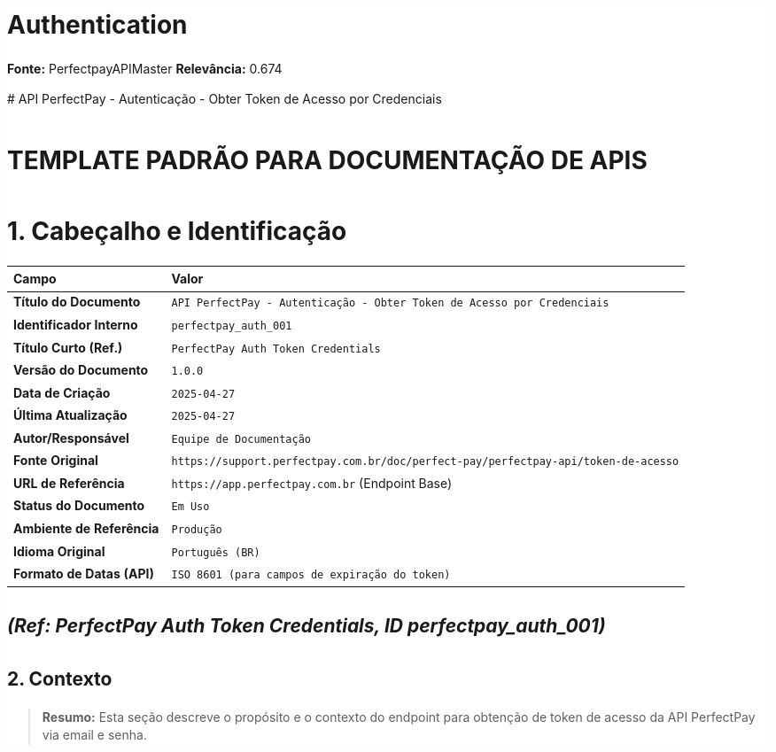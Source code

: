 # Authentication

**Fonte:** PerfectpayAPIMaster
**Relevância:** 0.674

﻿# API PerfectPay - Autenticação - Obter Token de Acesso por Credenciais




# TEMPLATE PADRÃO PARA DOCUMENTAÇÃO DE APIS


# 1. Cabeçalho e Identificação


| Campo                     | Valor                                                           |
| :------------------------ | :-------------------------------------------------------------- |
| **Título do Documento**   | `API PerfectPay - Autenticação - Obter Token de Acesso por Credenciais` |
| **Identificador Interno** | `perfectpay_auth_001`                                           |
| **Título Curto (Ref.)**   | `PerfectPay Auth Token Credentials`                             |
| **Versão do Documento**   | `1.0.0`                                                         |
| **Data de Criação**       | `2025-04-27`                                                  |
| **Última Atualização**    | `2025-04-27`                                                  |
| **Autor/Responsável**     | `Equipe de Documentação`                                        |
| **Fonte Original**        | `https://support.perfectpay.com.br/doc/perfect-pay/perfectpay-api/token-de-acesso` |
| **URL de Referência**     | `https://app.perfectpay.com.br` (Endpoint Base)                 |
| **Status do Documento**   | `Em Uso`                                                        |
| **Ambiente de Referência**| `Produção`                                                      |
| **Idioma Original**       | `Português (BR)`                                                |
| **Formato de Datas (API)**| `ISO 8601 (para campos de expiração do token)`             |


*(Ref: PerfectPay Auth Token Credentials, ID perfectpay_auth_001)*
---


## 2. Contexto


> **Resumo:** Esta seção descreve o propósito e o contexto do endpoint para obtenção de token de acesso da API PerfectPay via email e senha.

